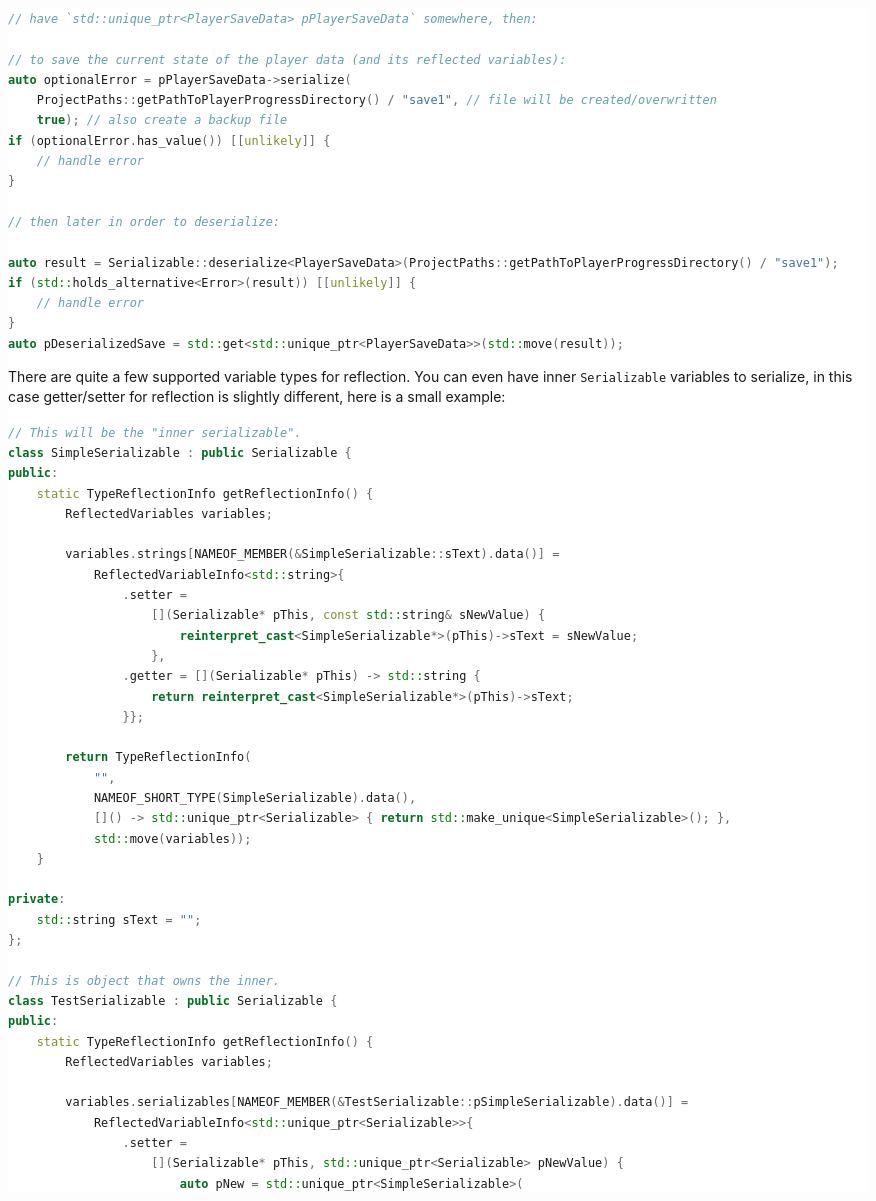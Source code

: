 ```Cpp
// have `std::unique_ptr<PlayerSaveData> pPlayerSaveData` somewhere, then:

// to save the current state of the player data (and its reflected variables):
auto optionalError = pPlayerSaveData->serialize(
    ProjectPaths::getPathToPlayerProgressDirectory() / "save1", // file will be created/overwritten
    true); // also create a backup file
if (optionalError.has_value()) [[unlikely]] {
    // handle error
}

// then later in order to deserialize:

auto result = Serializable::deserialize<PlayerSaveData>(ProjectPaths::getPathToPlayerProgressDirectory() / "save1");
if (std::holds_alternative<Error>(result)) [[unlikely]] {
    // handle error
}
auto pDeserializedSave = std::get<std::unique_ptr<PlayerSaveData>>(std::move(result));
```

There are quite a few supported variable types for reflection. You can even have inner `Serializable` variables to serialize, in this case getter/setter for reflection is slightly different, here is a small example:

```Cpp
// This will be the "inner serializable".
class SimpleSerializable : public Serializable {
public:
    static TypeReflectionInfo getReflectionInfo() {
        ReflectedVariables variables;

        variables.strings[NAMEOF_MEMBER(&SimpleSerializable::sText).data()] =
            ReflectedVariableInfo<std::string>{
                .setter =
                    [](Serializable* pThis, const std::string& sNewValue) {
                        reinterpret_cast<SimpleSerializable*>(pThis)->sText = sNewValue;
                    },
                .getter = [](Serializable* pThis) -> std::string {
                    return reinterpret_cast<SimpleSerializable*>(pThis)->sText;
                }};

        return TypeReflectionInfo(
            "",
            NAMEOF_SHORT_TYPE(SimpleSerializable).data(),
            []() -> std::unique_ptr<Serializable> { return std::make_unique<SimpleSerializable>(); },
            std::move(variables));
    }

private:
    std::string sText = "";
};

// This is object that owns the inner.
class TestSerializable : public Serializable {
public:
    static TypeReflectionInfo getReflectionInfo() {
        ReflectedVariables variables;

        variables.serializables[NAMEOF_MEMBER(&TestSerializable::pSimpleSerializable).data()] =
            ReflectedVariableInfo<std::unique_ptr<Serializable>>{
                .setter =
                    [](Serializable* pThis, std::unique_ptr<Serializable> pNewValue) {
                        auto pNew = std::unique_ptr<SimpleSerializable>(
```